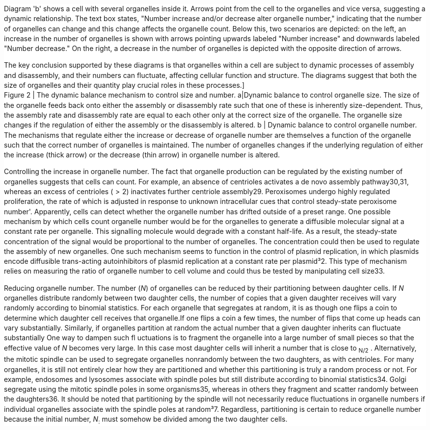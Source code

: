 Diagram 'b' shows a cell with several organelles inside it. Arrows point from the cell to the organelles and vice versa, suggesting a dynamic relationship. The text box states, "Number increase and/or decrease alter organelle number," indicating that the number of organelles can change and this change affects the organelle count. Below this, two scenarios are depicted: on the left, an increase in the number of organelles is shown with arrows pointing upwards labeled "Number increase" and downwards labeled "Number decrease." On the right, a decrease in the number of organelles is depicted with the opposite direction of arrows.

The key conclusion supported by these diagrams is that organelles within a cell are subject to dynamic processes of assembly and disassembly, and their numbers can fluctuate, affecting cellular function and structure. The diagrams suggest that both the size of organelles and their quantity play crucial roles in these processes.]  
Figure 2 | The dynamic balance mechanism to control size and number. a|Dynamic balance to control organelle size. The size of the organelle feeds back onto either the assembly or disassembly rate such that one of these is inherently size-dependent. Thus, the assembly rate and disassembly rate are equal to each other only at the correct size of the organelle. The organelle size changes if the regulation of either the assembly or the disassembly is altered. b | Dynamic balance to control organelle number. The mechanisms that regulate either the increase or decrease of organelle number are themselves a function of the organelle such that the correct number of organelles is maintained. The number of organelles changes if the underlying regulation of either the increase (thick arrow) or the decrease (thin arrow) in organelle number is altered.

Controlling the increase in organelle number. The fact that organelle production can be regulated by the existing number of organelles suggests that cells can count. For example, an absence of centrioles activates a de novo assembly pathway30,31, whereas an excess of centrioles $( > 2 )$ inactivates further centriole assembly29. Peroxisomes undergo highly regulated proliferation, the rate of which is adjusted in response to unknown intracellular cues that control steady-state peroxisome number'. Apparently, cells can detect whether the organelle number has drifted outside of a preset range. One possible mechanism by which cells count organelle number would be for the organelles to generate a diffusible molecular signal at a constant rate per organelle. This signalling molecule would degrade with a constant half-life. As a result, the steady-state concentration of the signal would be proportional to the number of organelles. The concentration could then be used to regulate the assembly of new organelles. One such mechanism seems to function in the control of plasmid replication, in which plasmids encode diffusible trans-acting autoinhibitors of plasmid replication at a constant rate per plasmid³2. This type of mechanism relies on measuring the ratio of organelle number to cell volume and could thus be tested by manipulating cell size33.

Reducing organelle number. The number $( N )$ of organelles can be reduced by their partitioning between daughter cells. If $N$ organelles distribute randomly between two daughter cells, the number of copies that a given daughter receives will vary randomly according to binomial statistics. For each organelle that segregates at random, it is as though one flips a coin to determine which daughter cell receives that organelle.If one flips a coin a few times, the number of flips that come up heads can vary substantially. Similarly, if organelles partition at random the actual number that a given daughter inherits can fluctuate substantially One way to dampen such fl uctuations is to fragment the organelle into a large number of small pieces so that the effective value of $N$ becomes very large. In this case most daughter cells will inherit a number that is close to $_ { \mathrm { N } / 2 }$ . Alternatively, the mitotic spindle can be used to segregate organelles nonrandomly between the two daughters, as with centrioles. For many organelles, it is still not entirely clear how they are partitioned and whether this partitioning is truly a random process or not. For example, endosomes and lysosomes associate with spindle poles but still distribute according to binomial statistics34. Golgi segregate using the mitotic spindle poles in some organisms35, whereas in others they fragment and scatter randomly between the daughters36. It should be noted that partitioning by the spindle will not necessarily reduce fluctuations in organelle numbers if individual organelles associate with the spindle poles at random³7. Regardless, partitioning is certain to reduce organelle number because the initial number, $N _ { : }$ must somehow be divided among the two daughter cells.
